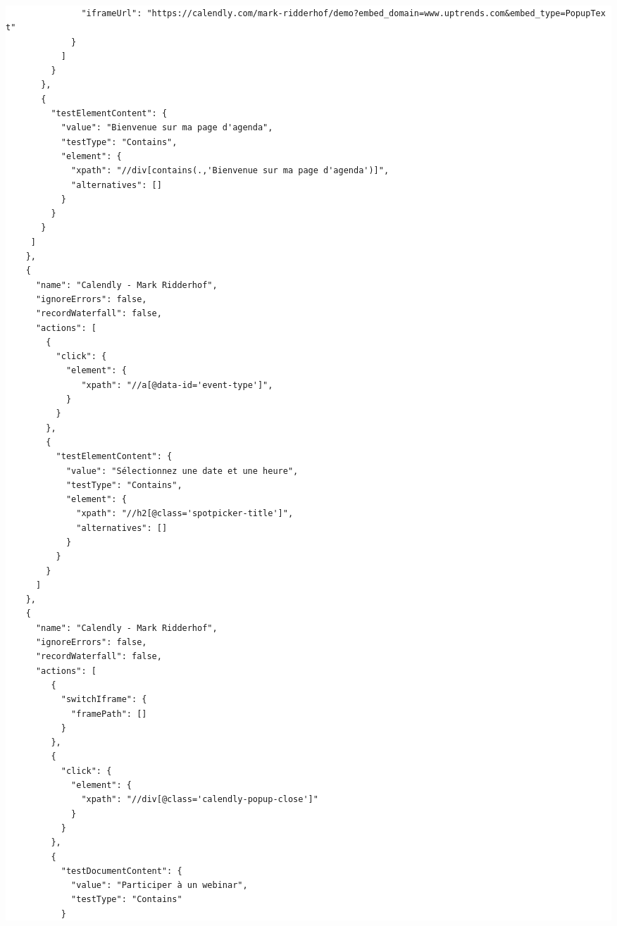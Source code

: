                    "iframeUrl": "https://calendly.com/mark-ridderhof/demo?embed_domain=www.uptrends.com&embed_type=PopupText" 
                 } 
               ] 
             } 
           }, 
           { 
             "testElementContent": { 
               "value": "Bienvenue sur ma page d'agenda", 
               "testType": "Contains", 
               "element": { 
                 "xpath": "//div[contains(.,'Bienvenue sur ma page d'agenda')]", 
                 "alternatives": [] 
               } 
             }
           } 
         ] 
        }, 
        { 
          "name": "Calendly - Mark Ridderhof", 
          "ignoreErrors": false, 
          "recordWaterfall": false, 
          "actions": [ 
            { 
              "click": { 
                "element": { 
                   "xpath": "//a[@data-id='event-type']", 
                } 
              } 
            }, 
            { 
              "testElementContent": { 
                "value": "Sélectionnez une date et une heure", 
                "testType": "Contains", 
                "element": { 
                  "xpath": "//h2[@class='spotpicker-title']", 
                  "alternatives": [] 
                } 
              } 
            } 
          ] 
        }, 
        { 
          "name": "Calendly - Mark Ridderhof", 
          "ignoreErrors": false, 
          "recordWaterfall": false, 
          "actions": [ 
             { 
               "switchIframe": { 
                 "framePath": [] 
               } 
             }, 
             { 
               "click": { 
                 "element": { 
                   "xpath": "//div[@class='calendly-popup-close']" 
                 } 
               } 
             }, 
             { 
               "testDocumentContent": { 
                 "value": "Participer à un webinar", 
                 "testType": "Contains" 
               } 